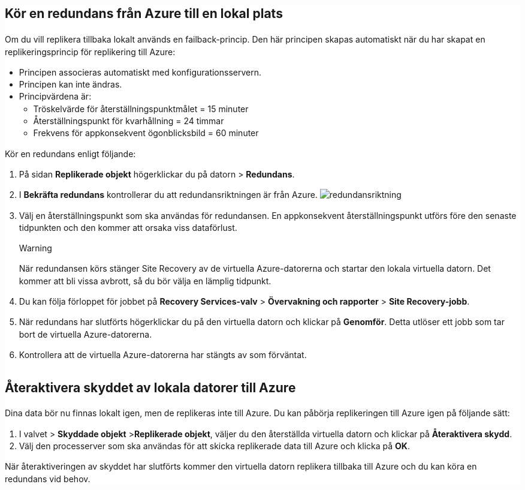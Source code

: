 ## <a name="run-a-failover-from-azure-to-on-premises"></a>Kör en redundans från Azure till en lokal plats

Om du vill replikera tillbaka lokalt används en failback-princip. Den här principen skapas automatiskt när du har skapat en replikeringsprincip för replikering till Azure:

- Principen associeras automatiskt med konfigurationsservern.
- Principen kan inte ändras.
- Principvärdena är:
    - Tröskelvärde för återställningspunktmålet = 15 minuter
    - Återställningspunkt för kvarhållning = 24 timmar
    - Frekvens för appkonsekvent ögonblicksbild = 60 minuter

Kör en redundans enligt följande:

1. På sidan **Replikerade objekt** högerklickar du på datorn > **Redundans**.
2. I **Bekräfta redundans** kontrollerar du att redundansriktningen är från Azure.
    ![redundansriktning](media/vmware-azure-tutorial-failover-failback/failover-direction.PNG)
3. Välj en återställningspunkt som ska användas för redundansen. En appkonsekvent återställningspunkt utförs före den senaste tidpunkten och den kommer att orsaka viss dataförlust.

    >[!WARNING]
    >När redundansen körs stänger Site Recovery av de virtuella Azure-datorerna och startar den lokala virtuella datorn. Det kommer att bli vissa avbrott, så du bör välja en lämplig tidpunkt.

4. Du kan följa förloppet för jobbet på **Recovery Services-valv** > **Övervakning och rapporter** > **Site Recovery-jobb**.
5. När redundans har slutförts högerklickar du på den virtuella datorn och klickar på **Genomför**. Detta utlöser ett jobb som tar bort de virtuella Azure-datorerna.
6. Kontrollera att de virtuella Azure-datorerna har stängts av som förväntat.

## <a name="reprotect-on-premises-machines-to-azure"></a>Återaktivera skyddet av lokala datorer till Azure

Dina data bör nu finnas lokalt igen, men de replikeras inte till Azure. Du kan påbörja replikeringen till Azure igen på följande sätt:

1. I valvet > **Skyddade objekt** >**Replikerade objekt**, väljer du den återställda virtuella datorn och klickar på **Återaktivera skydd**.
2. Välj den processerver som ska användas för att skicka replikerade data till Azure och klicka på **OK**.

När återaktiveringen av skyddet har slutförts kommer den virtuella datorn replikera tillbaka till Azure och du kan köra en redundans vid behov.
